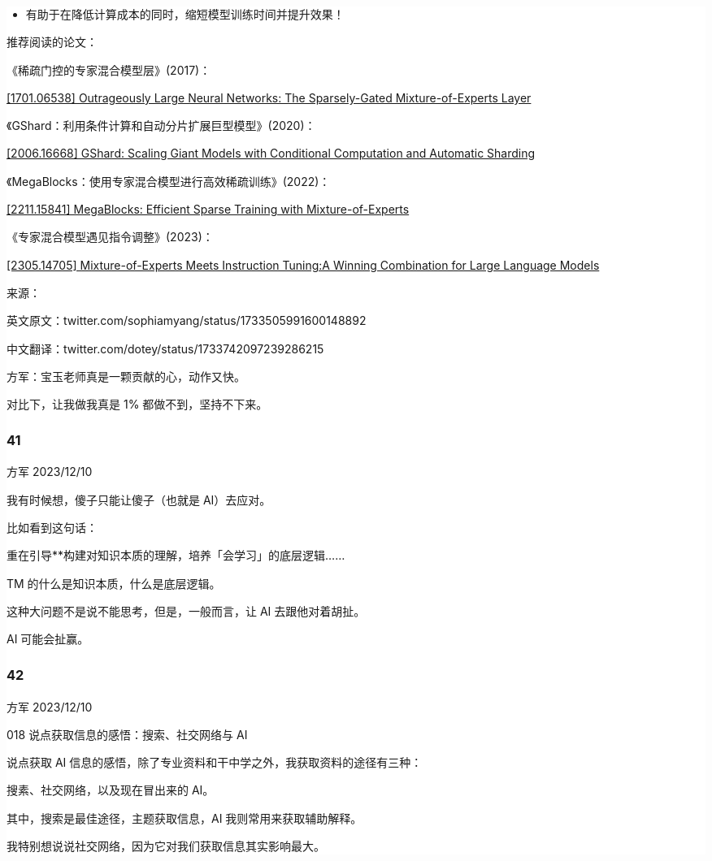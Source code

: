 - 有助于在降低计算成本的同时，缩短模型训练时间并提升效果！

推荐阅读的论文：

《稀疏门控的专家混合模型层》(2017)：

[[1701.06538] Outrageously Large Neural Networks: The Sparsely-Gated Mixture-of-Experts Layer](https://arxiv.org/abs/1701.06538)

《GShard：利用条件计算和自动分片扩展巨型模型》(2020)：

[[2006.16668] GShard: Scaling Giant Models with Conditional Computation and Automatic Sharding](https://arxiv.org/abs/2006.16668)

《MegaBlocks：使用专家混合模型进行高效稀疏训练》(2022)：

[[2211.15841] MegaBlocks: Efficient Sparse Training with Mixture-of-Experts](https://arxiv.org/abs/2211.15841)

《专家混合模型遇见指令调整》(2023)：

[[2305.14705] Mixture-of-Experts Meets Instruction Tuning:A Winning Combination for Large Language Models](https://arxiv.org/abs/2305.14705)

来源：

英文原文：twitter.com/sophiamyang/status/1733505991600148892

中文翻译：twitter.com/dotey/status/1733742097239286215

方军：宝玉老师真是一颗贡献的心，动作又快。

对比下，让我做我真是 1% 都做不到，坚持不下来。

### 41

方军 2023/12/10

我有时候想，傻子只能让傻子（也就是 AI）去应对。

比如看到这句话：

重在引导**构建对知识本质的理解，培养「会学习」的底层逻辑……

TM 的什么是知识本质，什么是底层逻辑。

这种大问题不是说不能思考，但是，一般而言，让 AI 去跟他对着胡扯。

AI 可能会扯赢。

### 42

方军 2023/12/10

018 说点获取信息的感悟：搜索、社交网络与 AI

说点获取 AI 信息的感悟，除了专业资料和干中学之外，我获取资料的途径有三种：

搜素、社交网络，以及现在冒出来的 AI。

其中，搜索是最佳途径，主题获取信息，AI 我则常用来获取辅助解释。

我特别想说说社交网络，因为它对我们获取信息其实影响最大。
